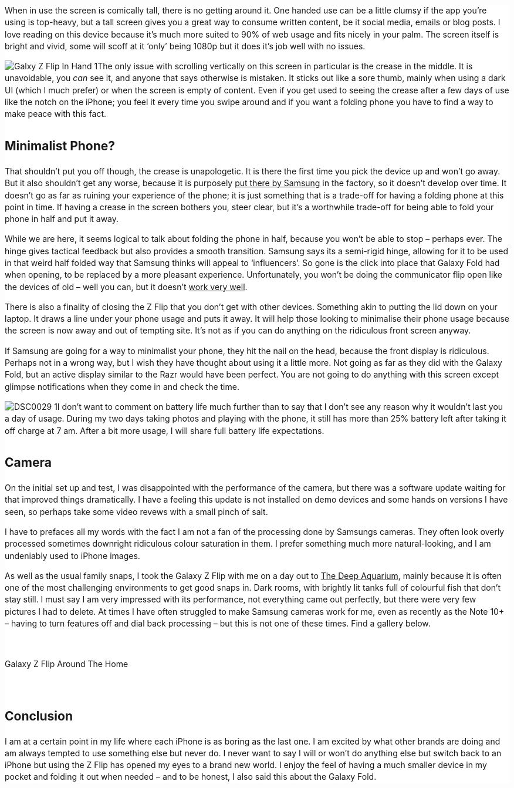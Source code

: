<p>When in use the screen is comically tall, there is no getting around it. One handed use can be a little clumsy if the app you’re using is top-heavy, but a tall screen gives you a great way to consume written content, be it social media, emails or blog posts. I love reading on this device because it’s much more suited to 90% of web usage and fits nicely in your palm. The screen itself is bright and vivid, some will scoff at it ‘only’ being 1080p but it does it’s job well with no issues.</p>
<p><img style="margin-left: auto; margin-right: auto;" title="Galxy-Z-Flip-In-Hand-1.jpeg" src="https://greg-morris.micro.blog/uploads/2024/1ddd0502ae.jpg" alt="Galxy Z Flip In Hand 1" width="2000" height="1125" border="0" />The only issue with scrolling vertically on this screen in particular is the crease in the middle. It is unavoidable, you <em>can</em> see it, and anyone that says otherwise is mistaken. It sticks out like a sore thumb, mainly when using a dark UI (which I much prefer) or when the screen is empty of content. Even if you get used to seeing the crease after a few days of use like the notch on the iPhone; you feel it every time you swipe around and if you want a folding phone you have to find a way to make peace with this fact.</p>
<h2>Minimalist Phone?</h2>
<p>That shouldn’t put you off though, the crease is unapologetic. It is there the first time you pick the device up and won’t go away. But it also shouldn’t get any worse, because it is purposely <a href="https://twitter.com/MaxWinebach/status/1228736762186551297?s=20">put there by Samsung</a> in the factory, so it doesn’t develop over time. It doesn’t go as far as ruining your experience of the phone; it is just something that is a trade-off for having a folding phone at this point in time. If having a crease in the screen bothers you, steer clear, but it’s a worthwhile trade-off for being able to fold your phone in half and put it away.</p>
<p>While we are here, it seems logical to talk about folding the phone in half, because you won’t be able to stop – perhaps ever. The hinge gives tactical feedback but also provides a smooth transition. Samsung says its a semi-rigid hinge, allowing for it to be used in that weird half folded way that Samsung thinks will appeal to ‘influencers’. So gone is the click into place that Galaxy Fold had when opening, to be replaced by a more pleasant experience. Unfortunately, you won’t be doing the communicator flip open like the devices of old – well you can, but it doesn’t <a href="https://twitter.com/theMrMobile/status/1228410045823582215?s=20">work very well</a>.</p>
<p>There is also a finality of closing the Z Flip that you don’t get with other devices. Something akin to putting the lid down on your laptop. It draws a line under your phone usage and puts it away. It will help those looking to minimalise their phone usage because the screen is now away and out of tempting site. It’s not as if you can do anything on the ridiculous front screen anyway.</p>
<p>If Samsung are going for a way to minimalist your phone, they hit the nail on the head, because the front display is ridiculous. Perhaps not in a wrong way, but I wish they have thought about using it a little more. Not going as far as they did with the Galaxy Fold, but an active display similar to the Razr would have been perfect. You are not going to do anything with this screen except glimpse notifications when they come in and check the time.</p>
<p><img style="margin-left: auto; margin-right: auto;" title="DSC0029-1.jpg" src="https://greg-morris.micro.blog/uploads/2024/a89a5a5cc5.jpg" alt="DSC0029 1" width="599" height="337" border="0" />I don’t want to comment on battery life much further than to say that I don’t see any reason why it wouldn’t last you a day of usage. During my two days taking photos and playing with the phone, it still has more than 25% battery left after taking it off charge at 7 am. After a bit more usage, I will share full battery life expectations.</p>
<h2>Camera</h2>
<p>On the initial set up and test, I was disappointed with the performance of the camera, but there was a software update waiting for that improved things dramatically. I have a feeling this update is not installed on demo devices and some hands on versions I have seen, so perhaps take some video revews with a small pinch of salt.</p>
<p>I have to prefaces all my words with the fact I am not a fan of the processing done by Samsungs cameras. They often look overly processed sometimes downright ridiculous colour saturation in them. I prefer something much more natural-looking, and I am undeniably used to iPhone images.</p>
<p>As well as the usual family snaps, I took the Galaxy Z Flip with me on a day out to <a href="https://www.thedeep.co.uk/">The Deep Aquarium</a>, mainly because it is often one of the most challenging environments to get good snaps in. Dark rooms, with brightly lit tanks full of colourful fish that don’t stay still. I must say I am very impressed with its performance, not everything came out perfectly, but there were very few pictures I had to delete. At times I have often struggled to make Samsung cameras work for me, even as recently as the Note 10+ – having to turn features off and dial back processing – but this is not one of these times. Find a gallery below.</p>
<p> </p>
<p>Galaxy Z Flip Around The Home</p>
<p> </p>
<h2>Conclusion</h2>
<p>I am at a certain point in my life where each iPhone is as boring as the last one. I am excited by what other brands are doing and am always tempted to use something else but never do. I never want to say I will or won’t do anything else but switch back to an iPhone but using the Z Flip has opened my eyes to a brand new world. I enjoy the feel of having a much smaller device in my pocket and folding it out when needed – and to be honest, I also said this about the Galaxy Fold.</p>